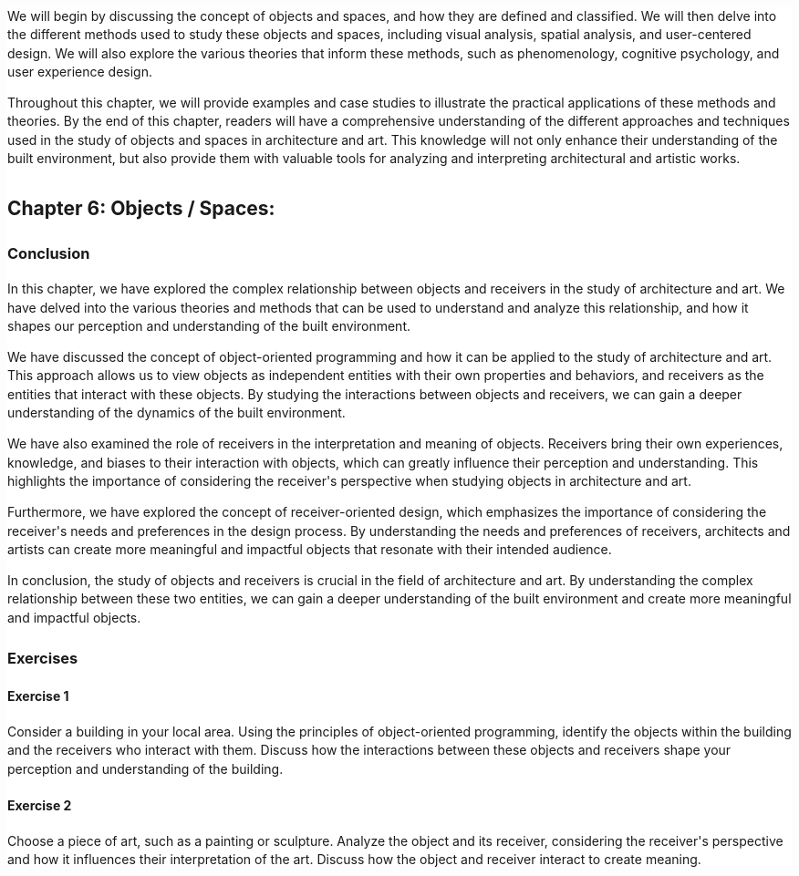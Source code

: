 We will begin by discussing the concept of objects and spaces, and how they are defined and classified. We will then delve into the different methods used to study these objects and spaces, including visual analysis, spatial analysis, and user-centered design. We will also explore the various theories that inform these methods, such as phenomenology, cognitive psychology, and user experience design.

Throughout this chapter, we will provide examples and case studies to illustrate the practical applications of these methods and theories. By the end of this chapter, readers will have a comprehensive understanding of the different approaches and techniques used in the study of objects and spaces in architecture and art. This knowledge will not only enhance their understanding of the built environment, but also provide them with valuable tools for analyzing and interpreting architectural and artistic works.


## Chapter 6: Objects / Spaces:




### Conclusion

In this chapter, we have explored the complex relationship between objects and receivers in the study of architecture and art. We have delved into the various theories and methods that can be used to understand and analyze this relationship, and how it shapes our perception and understanding of the built environment.

We have discussed the concept of object-oriented programming and how it can be applied to the study of architecture and art. This approach allows us to view objects as independent entities with their own properties and behaviors, and receivers as the entities that interact with these objects. By studying the interactions between objects and receivers, we can gain a deeper understanding of the dynamics of the built environment.

We have also examined the role of receivers in the interpretation and meaning of objects. Receivers bring their own experiences, knowledge, and biases to their interaction with objects, which can greatly influence their perception and understanding. This highlights the importance of considering the receiver's perspective when studying objects in architecture and art.

Furthermore, we have explored the concept of receiver-oriented design, which emphasizes the importance of considering the receiver's needs and preferences in the design process. By understanding the needs and preferences of receivers, architects and artists can create more meaningful and impactful objects that resonate with their intended audience.

In conclusion, the study of objects and receivers is crucial in the field of architecture and art. By understanding the complex relationship between these two entities, we can gain a deeper understanding of the built environment and create more meaningful and impactful objects.

### Exercises

#### Exercise 1
Consider a building in your local area. Using the principles of object-oriented programming, identify the objects within the building and the receivers who interact with them. Discuss how the interactions between these objects and receivers shape your perception and understanding of the building.

#### Exercise 2
Choose a piece of art, such as a painting or sculpture. Analyze the object and its receiver, considering the receiver's perspective and how it influences their interpretation of the art. Discuss how the object and receiver interact to create meaning.
